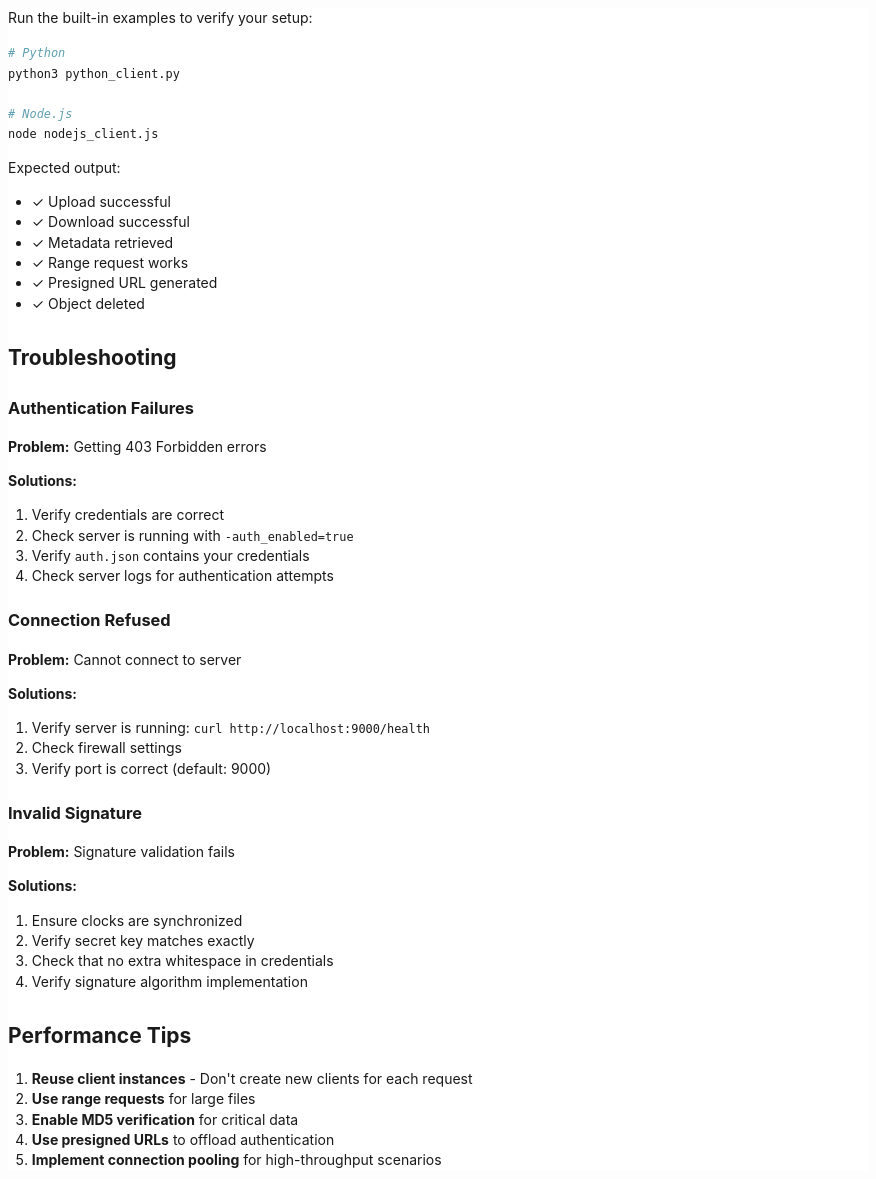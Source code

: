 Run the built-in examples to verify your setup:

```bash
# Python
python3 python_client.py

# Node.js
node nodejs_client.js
```

Expected output:
- ✓ Upload successful
- ✓ Download successful
- ✓ Metadata retrieved
- ✓ Range request works
- ✓ Presigned URL generated
- ✓ Object deleted

## Troubleshooting

### Authentication Failures

**Problem:** Getting 403 Forbidden errors

**Solutions:**
1. Verify credentials are correct
2. Check server is running with `-auth_enabled=true`
3. Verify `auth.json` contains your credentials
4. Check server logs for authentication attempts

### Connection Refused

**Problem:** Cannot connect to server

**Solutions:**
1. Verify server is running: `curl http://localhost:9000/health`
2. Check firewall settings
3. Verify port is correct (default: 9000)

### Invalid Signature

**Problem:** Signature validation fails

**Solutions:**
1. Ensure clocks are synchronized
2. Verify secret key matches exactly
3. Check that no extra whitespace in credentials
4. Verify signature algorithm implementation

## Performance Tips

1. **Reuse client instances** - Don't create new clients for each request
2. **Use range requests** for large files
3. **Enable MD5 verification** for critical data
4. **Use presigned URLs** to offload authentication
5. **Implement connection pooling** for high-throughput scenarios
